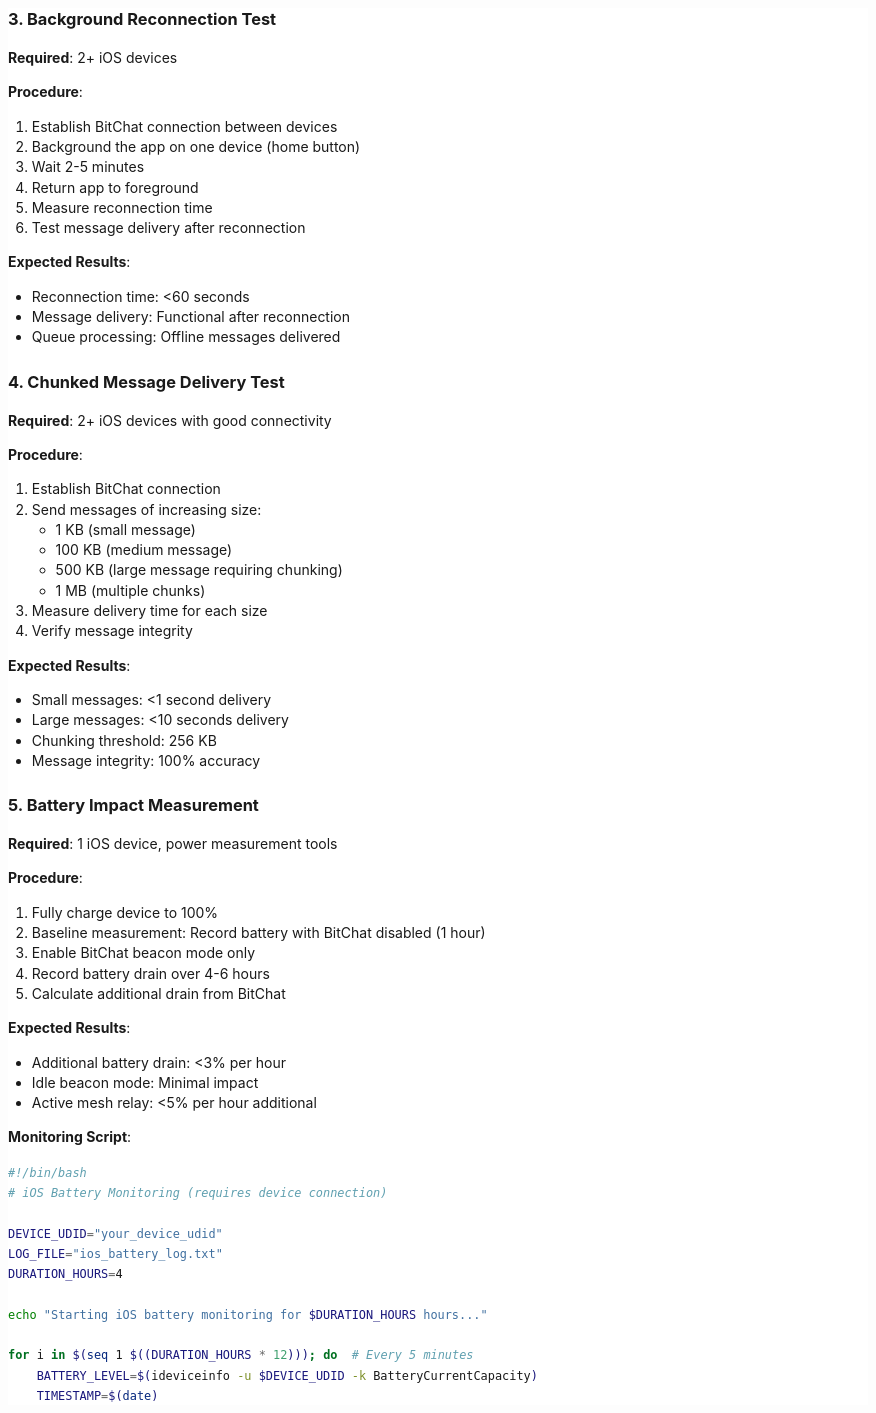 ### 3. Background Reconnection Test

**Required**: 2+ iOS devices

**Procedure**:
1. Establish BitChat connection between devices
2. Background the app on one device (home button)
3. Wait 2-5 minutes
4. Return app to foreground
5. Measure reconnection time
6. Test message delivery after reconnection

**Expected Results**:
- Reconnection time: <60 seconds
- Message delivery: Functional after reconnection
- Queue processing: Offline messages delivered

### 4. Chunked Message Delivery Test

**Required**: 2+ iOS devices with good connectivity

**Procedure**:
1. Establish BitChat connection
2. Send messages of increasing size:
   - 1 KB (small message)
   - 100 KB (medium message)
   - 500 KB (large message requiring chunking)
   - 1 MB (multiple chunks)
3. Measure delivery time for each size
4. Verify message integrity

**Expected Results**:
- Small messages: <1 second delivery
- Large messages: <10 seconds delivery
- Chunking threshold: 256 KB
- Message integrity: 100% accuracy

### 5. Battery Impact Measurement

**Required**: 1 iOS device, power measurement tools

**Procedure**:
1. Fully charge device to 100%
2. Baseline measurement: Record battery with BitChat disabled (1 hour)
3. Enable BitChat beacon mode only
4. Record battery drain over 4-6 hours
5. Calculate additional drain from BitChat

**Expected Results**:
- Additional battery drain: <3% per hour
- Idle beacon mode: Minimal impact
- Active mesh relay: <5% per hour additional

**Monitoring Script**:
```bash
#!/bin/bash
# iOS Battery Monitoring (requires device connection)

DEVICE_UDID="your_device_udid"
LOG_FILE="ios_battery_log.txt"
DURATION_HOURS=4

echo "Starting iOS battery monitoring for $DURATION_HOURS hours..."

for i in $(seq 1 $((DURATION_HOURS * 12))); do  # Every 5 minutes
    BATTERY_LEVEL=$(ideviceinfo -u $DEVICE_UDID -k BatteryCurrentCapacity)
    TIMESTAMP=$(date)
```